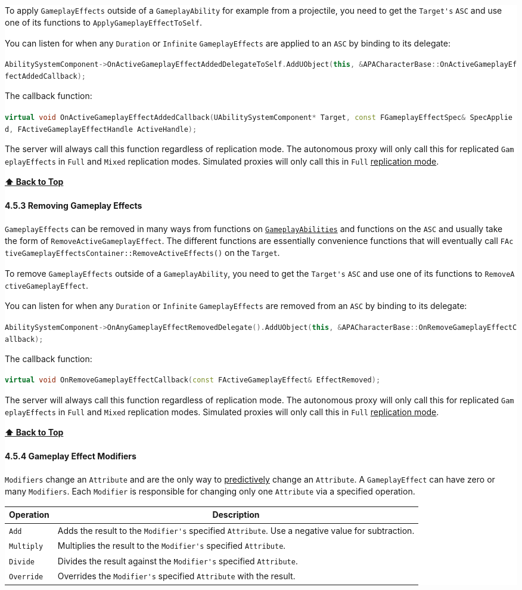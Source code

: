 To apply `GameplayEffects` outside of a `GameplayAbility` for example from a projectile, you need to get the `Target's` `ASC` and use one of its functions to `ApplyGameplayEffectToSelf`.

You can listen for when any `Duration` or `Infinite` `GameplayEffects` are applied to an `ASC` by binding to its delegate:
```c++
AbilitySystemComponent->OnActiveGameplayEffectAddedDelegateToSelf.AddUObject(this, &APACharacterBase::OnActiveGameplayEffectAddedCallback);
```
The callback function:
```c++
virtual void OnActiveGameplayEffectAddedCallback(UAbilitySystemComponent* Target, const FGameplayEffectSpec& SpecApplied, FActiveGameplayEffectHandle ActiveHandle);
```

The server will always call this function regardless of replication mode. The autonomous proxy will only call this for replicated `GameplayEffects` in `Full` and `Mixed` replication modes. Simulated proxies will only call this in `Full` [replication mode](#concepts-asc-rm).

**[⬆ Back to Top](#table-of-contents)**

<a name="concepts-ga-removing"></a>
#### 4.5.3 Removing Gameplay Effects
`GameplayEffects` can be removed in many ways from functions on [`GameplayAbilities`](#concepts-ga) and functions on the `ASC` and usually take the form of `RemoveActiveGameplayEffect`. The different functions are essentially convenience functions that will eventually call `FActiveGameplayEffectsContainer::RemoveActiveEffects()` on the `Target`.

To remove `GameplayEffects` outside of a `GameplayAbility`, you need to get the `Target's` `ASC` and use one of its functions to `RemoveActiveGameplayEffect`.

You can listen for when any `Duration` or `Infinite` `GameplayEffects` are removed from an `ASC` by binding to its delegate:
```c++
AbilitySystemComponent->OnAnyGameplayEffectRemovedDelegate().AddUObject(this, &APACharacterBase::OnRemoveGameplayEffectCallback);
```
The callback function:
```c++
virtual void OnRemoveGameplayEffectCallback(const FActiveGameplayEffect& EffectRemoved);
```

The server will always call this function regardless of replication mode. The autonomous proxy will only call this for replicated `GameplayEffects` in `Full` and `Mixed` replication modes. Simulated proxies will only call this in `Full` [replication mode](#concepts-asc-rm).

**[⬆ Back to Top](#table-of-contents)**

<a name="concepts-ge-mods"></a>
#### 4.5.4 Gameplay Effect Modifiers
`Modifiers` change an `Attribute` and are the only way to [predictively](#concepts-p) change an `Attribute`. A `GameplayEffect` can have zero or many `Modifiers`. Each `Modifier` is responsible for changing only one `Attribute` via a specified operation.

| Operation  | Description                                                                                                         |
| ---------- | ------------------------------------------------------------------------------------------------------------------- |
| `Add`      | Adds the result to the `Modifier's` specified `Attribute`. Use a negative value for subtraction.                    |
| `Multiply` | Multiplies the result to the `Modifier's` specified `Attribute`.                                                    |
| `Divide`   | Divides the result against the `Modifier's` specified `Attribute`.                                                  |
| `Override` | Overrides the `Modifier's` specified `Attribute` with the result.                                                   |
